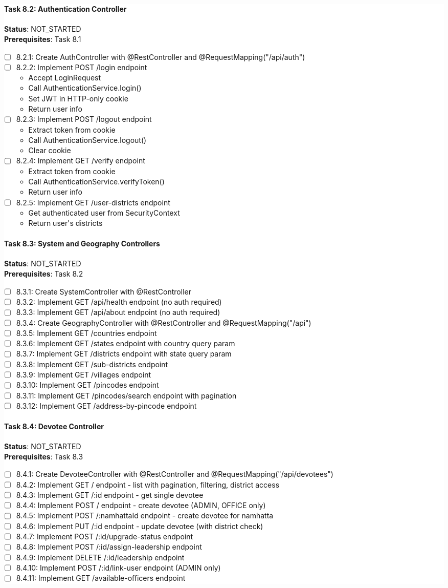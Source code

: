 #### Task 8.2: Authentication Controller
**Status**: NOT_STARTED  
**Prerequisites**: Task 8.1
- [ ] 8.2.1: Create AuthController with @RestController and @RequestMapping("/api/auth")
- [ ] 8.2.2: Implement POST /login endpoint
  - Accept LoginRequest
  - Call AuthenticationService.login()
  - Set JWT in HTTP-only cookie
  - Return user info
- [ ] 8.2.3: Implement POST /logout endpoint
  - Extract token from cookie
  - Call AuthenticationService.logout()
  - Clear cookie
- [ ] 8.2.4: Implement GET /verify endpoint
  - Extract token from cookie
  - Call AuthenticationService.verifyToken()
  - Return user info
- [ ] 8.2.5: Implement GET /user-districts endpoint
  - Get authenticated user from SecurityContext
  - Return user's districts

#### Task 8.3: System and Geography Controllers
**Status**: NOT_STARTED  
**Prerequisites**: Task 8.2
- [ ] 8.3.1: Create SystemController with @RestController
- [ ] 8.3.2: Implement GET /api/health endpoint (no auth required)
- [ ] 8.3.3: Implement GET /api/about endpoint (no auth required)
- [ ] 8.3.4: Create GeographyController with @RestController and @RequestMapping("/api")
- [ ] 8.3.5: Implement GET /countries endpoint
- [ ] 8.3.6: Implement GET /states endpoint with country query param
- [ ] 8.3.7: Implement GET /districts endpoint with state query param
- [ ] 8.3.8: Implement GET /sub-districts endpoint
- [ ] 8.3.9: Implement GET /villages endpoint
- [ ] 8.3.10: Implement GET /pincodes endpoint
- [ ] 8.3.11: Implement GET /pincodes/search endpoint with pagination
- [ ] 8.3.12: Implement GET /address-by-pincode endpoint

#### Task 8.4: Devotee Controller
**Status**: NOT_STARTED  
**Prerequisites**: Task 8.3
- [ ] 8.4.1: Create DevoteeController with @RestController and @RequestMapping("/api/devotees")
- [ ] 8.4.2: Implement GET / endpoint - list with pagination, filtering, district access
- [ ] 8.4.3: Implement GET /:id endpoint - get single devotee
- [ ] 8.4.4: Implement POST / endpoint - create devotee (ADMIN, OFFICE only)
- [ ] 8.4.5: Implement POST /:namhattaId endpoint - create devotee for namhatta
- [ ] 8.4.6: Implement PUT /:id endpoint - update devotee (with district check)
- [ ] 8.4.7: Implement POST /:id/upgrade-status endpoint
- [ ] 8.4.8: Implement POST /:id/assign-leadership endpoint
- [ ] 8.4.9: Implement DELETE /:id/leadership endpoint
- [ ] 8.4.10: Implement POST /:id/link-user endpoint (ADMIN only)
- [ ] 8.4.11: Implement GET /available-officers endpoint
